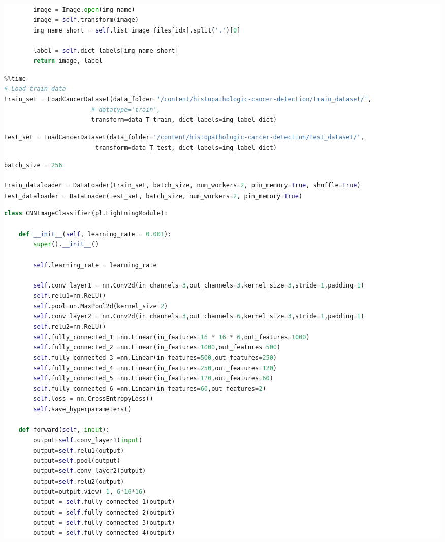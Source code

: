 ```python
        image = Image.open(img_name)
        image = self.transform(image)
        img_name_short = self.list_image_files[idx].split('.')[0]

        label = self.dict_labels[img_name_short]
        return image, label
```


```python
%%time
# Load train data 
train_set = LoadCancerDataset(data_folder='/content/histopathologic-cancer-detection/train_dataset/', 
                        # datatype='train', 
                        transform=data_T_train, dict_labels=img_label_dict)
```


```python
test_set = LoadCancerDataset(data_folder='/content/histopathologic-cancer-detection/test_dataset/', 
                         transform=data_T_test, dict_labels=img_label_dict)

```


```python
batch_size = 256

train_dataloader = DataLoader(train_set, batch_size, num_workers=2, pin_memory=True, shuffle=True)
test_dataloader = DataLoader(test_set, batch_size, num_workers=2, pin_memory=True)
```


```python
class CNNImageClassifier(pl.LightningModule):

    def __init__(self, learning_rate = 0.001):
        super().__init__()

        self.learning_rate = learning_rate

        self.conv_layer1 = nn.Conv2d(in_channels=3,out_channels=3,kernel_size=3,stride=1,padding=1)
        self.relu1=nn.ReLU()
        self.pool=nn.MaxPool2d(kernel_size=2)
        self.conv_layer2 = nn.Conv2d(in_channels=3,out_channels=6,kernel_size=3,stride=1,padding=1)
        self.relu2=nn.ReLU()
        self.fully_connected_1 =nn.Linear(in_features=16 * 16 * 6,out_features=1000)
        self.fully_connected_2 =nn.Linear(in_features=1000,out_features=500)
        self.fully_connected_3 =nn.Linear(in_features=500,out_features=250)
        self.fully_connected_4 =nn.Linear(in_features=250,out_features=120)
        self.fully_connected_5 =nn.Linear(in_features=120,out_features=60)
        self.fully_connected_6 =nn.Linear(in_features=60,out_features=2)
        self.loss = nn.CrossEntropyLoss()
        self.save_hyperparameters()

    def forward(self, input):
        output=self.conv_layer1(input)
        output=self.relu1(output)
        output=self.pool(output)
        output=self.conv_layer2(output)
        output=self.relu2(output)
        output=output.view(-1, 6*16*16)
        output = self.fully_connected_1(output)
        output = self.fully_connected_2(output)
        output = self.fully_connected_3(output)
        output = self.fully_connected_4(output)
```